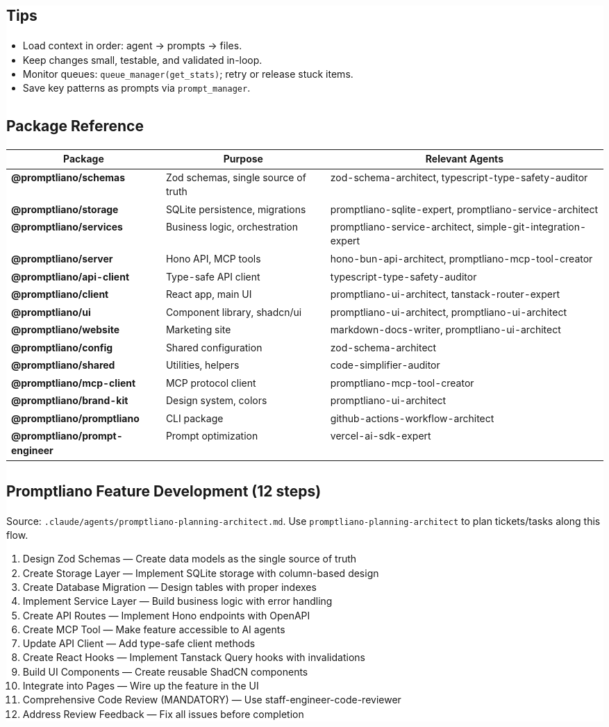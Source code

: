## Tips

- Load context in order: agent → prompts → files.
- Keep changes small, testable, and validated in-loop.
- Monitor queues: `queue_manager(get_stats)`; retry or release stuck items.
- Save key patterns as prompts via `prompt_manager`.

## Package Reference

| Package                          | Purpose                             | Relevant Agents                                              |
| -------------------------------- | ----------------------------------- | ------------------------------------------------------------ |
| **@promptliano/schemas**         | Zod schemas, single source of truth | zod-schema-architect, typescript-type-safety-auditor         |
| **@promptliano/storage**         | SQLite persistence, migrations      | promptliano-sqlite-expert, promptliano-service-architect  |
| **@promptliano/services**        | Business logic, orchestration       | promptliano-service-architect, simple-git-integration-expert |
| **@promptliano/server**          | Hono API, MCP tools                 | hono-bun-api-architect, promptliano-mcp-tool-creator         |
| **@promptliano/api-client**      | Type-safe API client                | typescript-type-safety-auditor                               |
| **@promptliano/client**          | React app, main UI                  | promptliano-ui-architect, tanstack-router-expert               |
| **@promptliano/ui**              | Component library, shadcn/ui        | promptliano-ui-architect, promptliano-ui-architect               |
| **@promptliano/website**         | Marketing site                      | markdown-docs-writer, promptliano-ui-architect                 |
| **@promptliano/config**          | Shared configuration                | zod-schema-architect                                         |
| **@promptliano/shared**          | Utilities, helpers                  | code-simplifier-auditor                                      |
| **@promptliano/mcp-client**      | MCP protocol client                 | promptliano-mcp-tool-creator                                 |
| **@promptliano/brand-kit**       | Design system, colors               | promptliano-ui-architect                                       |
| **@promptliano/promptliano**     | CLI package                         | github-actions-workflow-architect                            |
| **@promptliano/prompt-engineer** | Prompt optimization                 | vercel-ai-sdk-expert                                         |

## Promptliano Feature Development (12 steps)

Source: `.claude/agents/promptliano-planning-architect.md`. Use `promptliano-planning-architect` to plan tickets/tasks along this flow.

1. Design Zod Schemas — Create data models as the single source of truth
2. Create Storage Layer — Implement SQLite storage with column-based design
3. Create Database Migration — Design tables with proper indexes
4. Implement Service Layer — Build business logic with error handling
5. Create API Routes — Implement Hono endpoints with OpenAPI
6. Create MCP Tool — Make feature accessible to AI agents
7. Update API Client — Add type-safe client methods
8. Create React Hooks — Implement Tanstack Query hooks with invalidations
9. Build UI Components — Create reusable ShadCN components
10. Integrate into Pages — Wire up the feature in the UI
11. Comprehensive Code Review (MANDATORY) — Use staff-engineer-code-reviewer
12. Address Review Feedback — Fix all issues before completion
